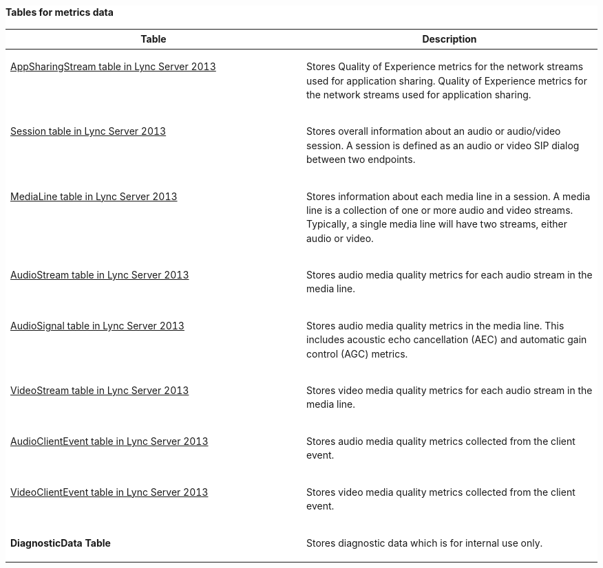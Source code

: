 
**Tables for metrics data**


<table>
<colgroup>
<col style="width: 50%" />
<col style="width: 50%" />
</colgroup>
<thead>
<tr class="header">
<th><strong>Table</strong></th>
<th><strong>Description</strong></th>
</tr>
</thead>
<tbody>
<tr class="odd">
<td><p><a href="lync-server-2013-appsharingstream-table.md">AppSharingStream table in Lync Server 2013</a></p></td>
<td><p>Stores Quality of Experience metrics for the network streams used for application sharing. Quality of Experience metrics for the network streams used for application sharing.</p></td>
</tr>
<tr class="even">
<td><p><a href="lync-server-2013-session-table.md">Session table in Lync Server 2013</a></p></td>
<td><p>Stores overall information about an audio or audio/video session. A session is defined as an audio or video SIP dialog between two endpoints.</p></td>
</tr>
<tr class="odd">
<td><p><a href="lync-server-2013-medialine-table.md">MediaLine table in Lync Server 2013</a></p></td>
<td><p>Stores information about each media line in a session. A media line is a collection of one or more audio and video streams. Typically, a single media line will have two streams, either audio or video.</p></td>
</tr>
<tr class="even">
<td><p><a href="lync-server-2013-audiostream-table.md">AudioStream table in Lync Server 2013</a></p></td>
<td><p>Stores audio media quality metrics for each audio stream in the media line.</p></td>
</tr>
<tr class="odd">
<td><p><a href="lync-server-2013-audiosignal-table.md">AudioSignal table in Lync Server 2013</a></p></td>
<td><p>Stores audio media quality metrics in the media line. This includes acoustic echo cancellation (AEC) and automatic gain control (AGC) metrics.</p></td>
</tr>
<tr class="even">
<td><p><a href="lync-server-2013-videostream-table.md">VideoStream table in Lync Server 2013</a></p></td>
<td><p>Stores video media quality metrics for each audio stream in the media line.</p></td>
</tr>
<tr class="odd">
<td><p><a href="lync-server-2013-audioclientevent-table.md">AudioClientEvent table in Lync Server 2013</a></p></td>
<td><p>Stores audio media quality metrics collected from the client event.</p></td>
</tr>
<tr class="even">
<td><p><a href="lync-server-2013-videoclientevent-table.md">VideoClientEvent table in Lync Server 2013</a></p></td>
<td><p>Stores video media quality metrics collected from the client event.</p></td>
</tr>
<tr class="odd">
<td><p><strong>DiagnosticData Table</strong></p></td>
<td><p>Stores diagnostic data which is for internal use only.</p></td>
</tr>
</tbody>